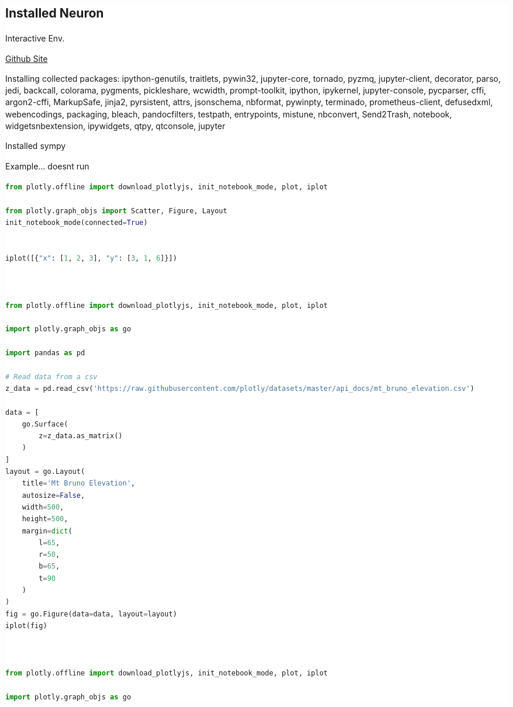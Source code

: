 ## Installed Neuron

Interactive Env.

[Github Site](https://github.com/neuron-team/vscode-ipe/wiki)



Installing collected packages: ipython-genutils, traitlets, pywin32, jupyter-core, tornado, pyzmq, jupyter-client, decorator, parso, jedi, backcall, colorama, pygments, pickleshare, wcwidth, prompt-toolkit, ipython, ipykernel, jupyter-console, pycparser, cffi, argon2-cffi, MarkupSafe, jinja2, pyrsistent, attrs, jsonschema, nbformat, pywinpty, terminado, prometheus-client, defusedxml, webencodings, packaging, bleach, pandocfilters, testpath, entrypoints, mistune, nbconvert, Send2Trash, notebook, widgetsnbextension, ipywidgets, qtpy, qtconsole, jupyter

Installed sympy


Example... doesnt run
```py 
from plotly.offline import download_plotlyjs, init_notebook_mode, plot, iplot

from plotly.graph_objs import Scatter, Figure, Layout
init_notebook_mode(connected=True)


iplot([{"x": [1, 2, 3], "y": [3, 1, 6]}])



from plotly.offline import download_plotlyjs, init_notebook_mode, plot, iplot

import plotly.graph_objs as go

import pandas as pd

# Read data from a csv
z_data = pd.read_csv('https://raw.githubusercontent.com/plotly/datasets/master/api_docs/mt_bruno_elevation.csv')

data = [
    go.Surface(
        z=z_data.as_matrix()
    )
]
layout = go.Layout(
    title='Mt Bruno Elevation',
    autosize=False,
    width=500,
    height=500,
    margin=dict(
        l=65,
        r=50,
        b=65,
        t=90
    )
)
fig = go.Figure(data=data, layout=layout)
iplot(fig)



from plotly.offline import download_plotlyjs, init_notebook_mode, plot, iplot

import plotly.graph_objs as go

```